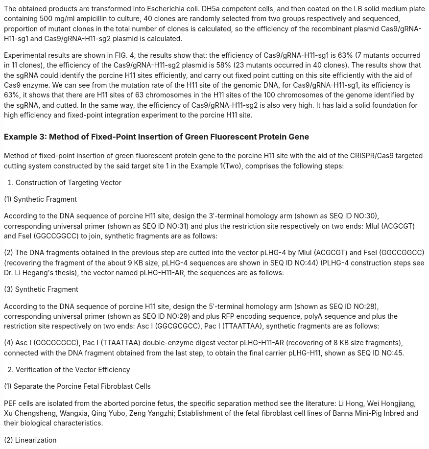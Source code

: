 The obtained products are transformed into Escherichia coli. DH5a competent cells, and then coated on the LB solid medium plate containing 500 mg/ml ampicillin to culture, 40 clones are randomly selected from two groups respectively and sequenced, proportion of mutant clones in the total number of clones is calculated, so the efficiency of the recombinant plasmid Cas9/gRNA-H11-sg1 and Cas9/gRNA-H11-sg2 plasmid is calculated.

Experimental results are shown in FIG. 4, the results show that: the efficiency of Cas9/gRNA-H11-sg1 is 63% (7 mutants occurred in 11 clones), the efficiency of the Cas9/gRNA-H11-sg2 plasmid is 58% (23 mutants occurred in 40 clones). The results show that the sgRNA could identify the porcine H11 sites efficiently, and carry out fixed point cutting on this site efficiently with the aid of Cas9 enzyme. We can see from the mutation rate of the H11 site of the genomic DNA, for Cas9/gRNA-H11-sg1, its efficiency is 63%, it shows that there are H11 sites of 63 chromosomes in the H11 sites of the 100 chromosomes of the genome identified by the sgRNA, and cutted. In the same way, the efficiency of Cas9/gRNA-H11-sg2 is also very high. It has laid a solid foundation for high efficiency and fixed-point integration experiment to the porcine H11 site.

### Example 3: Method of Fixed-Point Insertion of Green Fluorescent Protein Gene

Method of fixed-point insertion of green fluorescent protein gene to the porcine H11 site with the aid of the CRISPR/Cas9 targeted cutting system constructed by the said target site 1 in the Example 1(Two), comprises the following steps:

1. Construction of Targeting Vector

(1) Synthetic Fragment

According to the DNA sequence of porcine H11 site, design the 3′-terminal homology arm (shown as SEQ ID NO:30), corresponding universal primer (shown as SEQ ID NO:31) and plus the restriction site respectively on two ends: MluI (ACGCGT) and FseI (GGCCGGCC) to join, synthetic fragments are as follows:

(2) The DNA fragments obtained in the previous step are cutted into the vector pLHG-4 by MluI (ACGCGT) and FseI (GGCCGGCC) (recovering the fragment of the about 9 KB size, pLHG-4 sequences are shown in SEQ ID NO:44) (PLHG-4 construction steps see Dr. Li Hegang's thesis), the vector named pLHG-H11-AR, the sequences are as follows:

(3) Synthetic Fragment

According to the DNA sequence of porcine H11 site, design the 5′-terminal homology arm (shown as SEQ ID NO:28), corresponding universal primer (shown as SEQ ID NO:29) and plus RFP encoding sequence, polyA sequence and plus the restriction site respectively on two ends: Asc I (GGCGCGCC), Pac I (TTAATTAA), synthetic fragments are as follows:

(4) Asc I (GGCGCGCC), Pac I (TTAATTAA) double-enzyme digest vector pLHG-H11-AR (recovering of 8 KB size fragments), connected with the DNA fragment obtained from the last step, to obtain the final carrier pLHG-H11, shown as SEQ ID NO:45.

2. Verification of the Vector Efficiency

(1) Separate the Porcine Fetal Fibroblast Cells

PEF cells are isolated from the aborted porcine fetus, the specific separation method see the literature: Li Hong, Wei Hongjiang, Xu Chengsheng, Wangxia, Qing Yubo, Zeng Yangzhi; Establishment of the fetal fibroblast cell lines of Banna Mini-Pig Inbred and their biological characteristics.

(2) Linearization
